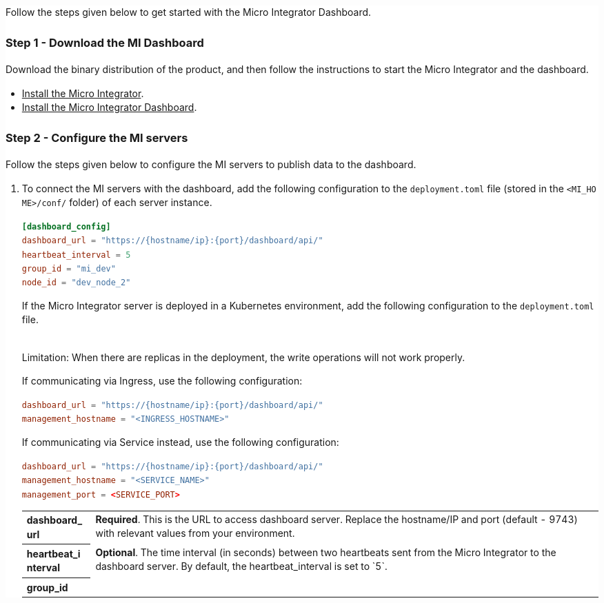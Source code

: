 Follow the steps given below to get started with the Micro Integrator Dashboard.

### Step 1 - Download the MI Dashboard

Download the binary distribution of the product, and then follow the instructions to start the Micro Integrator and the dashboard.

-   [Install the Micro Integrator]({{base_path}}/install-and-setup/install/installing-the-product/installing-mi).
-   [Install the Micro Integrator Dashboard]({{base_path}}/install-and-setup/install/installing-the-product/installing-mi-dashboard).

### Step 2 - Configure the MI servers

Follow the steps given below to configure the MI servers to publish data to the dashboard.

1.  To connect the MI servers with the dashboard, add the following configuration to the `deployment.toml` file (stored in the `<MI_HOME>/conf/` folder) of each server instance.

    ```toml
    [dashboard_config]
    dashboard_url = "https://{hostname/ip}:{port}/dashboard/api/"
    heartbeat_interval = 5
    group_id = "mi_dev"
    node_id = "dev_node_2"
    ```
    
    If the Micro Integrator server is deployed in a Kubernetes environment, add the following configuration to the `deployment.toml` file. 

    <br/>Limitation: When there are replicas in the deployment, the write operations will not work properly.

    If communicating via Ingress, use the following configuration:
    ```toml
    dashboard_url = "https://{hostname/ip}:{port}/dashboard/api/"
    management_hostname = "<INGRESS_HOSTNAME>"
    ```
    
    If communicating via Service instead, use the following configuration:
    ```toml
    dashboard_url = "https://{hostname/ip}:{port}/dashboard/api/"
    management_hostname = "<SERVICE_NAME>"
    management_port = <SERVICE_PORT>
    ```

    <table>
        <tr>
            <th>
                dashboard_url
            </th>
            <td>
                <b>Required</b>. This is the URL to access dashboard server. Replace the hostname/IP and port (default - 9743) with relevant values from your environment.
            </td>
        </tr>
        <tr>
            <th>
                heartbeat_interval
            </th>
            <td>
                <b>Optional</b>. The time interval (in seconds) between two heartbeats sent from the Micro Integrator to the dashboard server. By default, the heartbeat_interval is set to `5`. 
            </td>
        </tr>
        <tr>
            <th>
                group_id